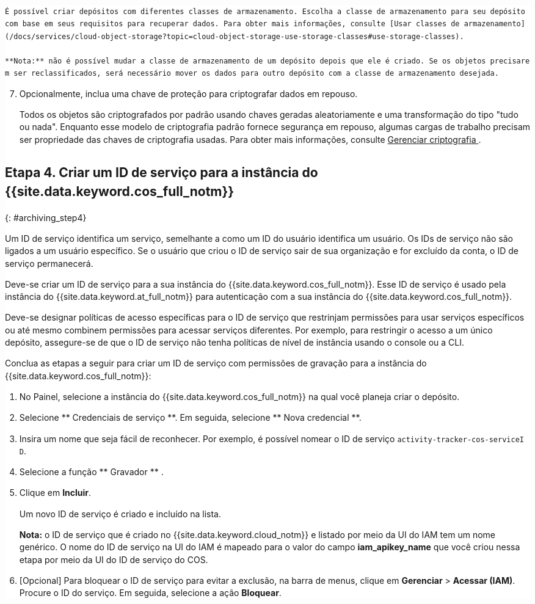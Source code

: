     É possível criar depósitos com diferentes classes de armazenamento. Escolha a classe de armazenamento para seu depósito com base em seus requisitos para recuperar dados. Para obter mais informações, consulte [Usar classes de armazenamento](/docs/services/cloud-object-storage?topic=cloud-object-storage-use-storage-classes#use-storage-classes).

    **Nota:** não é possível mudar a classe de armazenamento de um depósito depois que ele é criado. Se os objetos precisarem ser reclassificados, será necessário mover os dados para outro depósito com a classe de armazenamento desejada.

7. Opcionalmente, inclua uma chave de proteção para criptografar dados em repouso.

    Todos os objetos são criptografados por padrão usando chaves geradas aleatoriamente e uma transformação do tipo "tudo ou nada". Enquanto esse modelo de criptografia padrão fornece segurança em repouso, algumas cargas de trabalho precisam ser propriedade das chaves de criptografia usadas. Para obter mais informações, consulte  [ Gerenciar criptografia ](/docs/services/cloud-object-storage?topic=cloud-object-storage-manage-encryption#manage-encryption).



## Etapa 4. Criar um ID de serviço para a instância do {{site.data.keyword.cos_full_notm}}
{: #archiving_step4}

Um ID de serviço identifica um serviço, semelhante a como um ID do usuário identifica um usuário. Os IDs de serviço não são ligados a um usuário específico. Se o usuário que criou o ID de serviço sair de sua organização e for excluído da conta, o ID de serviço permanecerá.

Deve-se criar um ID de serviço para a sua instância do {{site.data.keyword.cos_full_notm}}. Esse ID de serviço é usado pela instância do {{site.data.keyword.at_full_notm}} para autenticação com a sua instância do {{site.data.keyword.cos_full_notm}}. 

Deve-se designar políticas de acesso específicas para o ID de serviço que restrinjam permissões para usar serviços específicos ou até mesmo combinem permissões para acessar serviços diferentes. Por exemplo, para restringir o acesso a um único depósito, assegure-se de que o ID de serviço não tenha políticas de nível de instância usando o console ou a CLI.


Conclua as etapas a seguir para criar um ID de serviço com permissões de gravação para a instância do {{site.data.keyword.cos_full_notm}}:

1. No Painel, selecione a instância do {{site.data.keyword.cos_full_notm}} na qual você planeja criar o depósito.

2. Selecione  ** Credenciais de serviço **. Em seguida, selecione  ** Nova credencial **.

3. Insira um nome que seja fácil de reconhecer. Por exemplo, é possível nomear o ID de serviço `activity-tracker-cos-serviceID`. 

4. Selecione a função  ** Gravador ** .

5. Clique em **Incluir**.

    Um novo ID de serviço é criado e incluído na lista. 

    **Nota:** o ID de serviço que é criado no {{site.data.keyword.cloud_notm}} e listado por meio da UI do IAM tem um nome genérico. O nome do ID de serviço na UI do IAM é mapeado para o valor do campo **iam_apikey_name** que você criou nessa etapa por meio da UI do ID de serviço do COS.
    
6. [Opcional] Para bloquear o ID de serviço para evitar a exclusão, na barra de menus, clique em **Gerenciar** &gt; **Acessar (IAM)**. Procure o ID do serviço. Em seguida, selecione a ação **Bloquear**.
